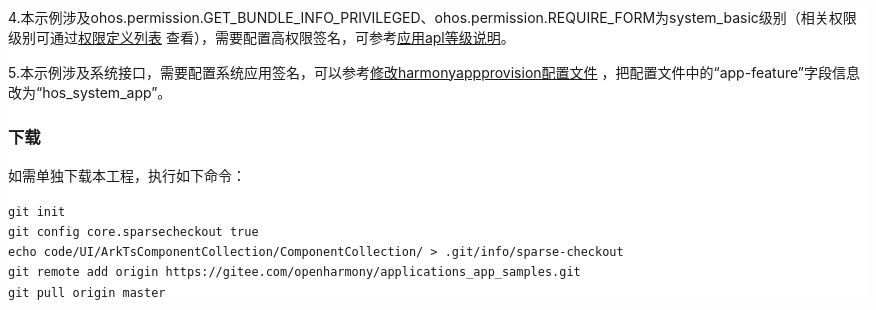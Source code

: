 4.本示例涉及ohos.permission.GET_BUNDLE_INFO_PRIVILEGED、ohos.permission.REQUIRE_FORM为system_basic级别（相关权限级别可通过[权限定义列表](https://gitee.com/openharmony/docs/blob/master/zh-cn/application-dev/security/AccessToken/permissions-for-all.md)
查看），需要配置高权限签名，可参考[应用apl等级说明](https://gitee.com/openharmony/docs/blob/master/zh-cn/application-dev/security/AccessToken/app-permission-mgmt-overview.md#apl等级)。

5.本示例涉及系统接口，需要配置系统应用签名，可以参考[修改harmonyappprovision配置文件](https://gitee.com/openharmony/docs/blob/master/zh-cn/application-dev/security/app-provision-structure.md#修改harmonyappprovision配置文件)
，把配置文件中的“app-feature”字段信息改为“hos_system_app”。 

### 下载

如需单独下载本工程，执行如下命令：

```
git init
git config core.sparsecheckout true
echo code/UI/ArkTsComponentCollection/ComponentCollection/ > .git/info/sparse-checkout
git remote add origin https://gitee.com/openharmony/applications_app_samples.git
git pull origin master

```
